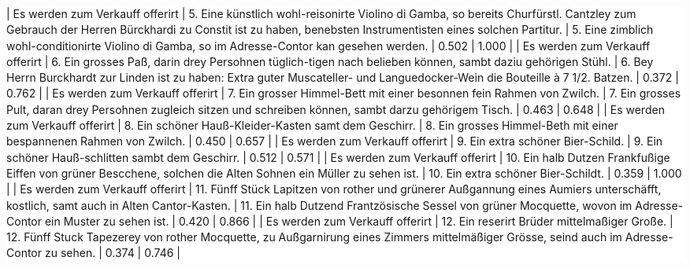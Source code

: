 | Es werden zum Verkauff offerirt | 5. Eine <span class="diff">künst</span>lich wohl-<span class="diff">re</span>i<span class="diff">s</span>onirte Violino di Gamba, so <span class="diff">be</span>re<span class="diff">it</span>s<span class="diff"> Churfür</span>s<span class="diff">tl. Cantzl</span>e<span class="diff">y zum Gebrauch der Herren Bürckhardi zu </span>Con<span class="diff">s</span>t<span class="diff">it</span> <span class="diff">ist zu h</span>a<span class="diff">ben, benebste</span>n <span class="diff">Instrumentisten ein</span>es<span class="diff"> solc</span>hen <span class="diff">Pa</span>r<span class="diff">titur</span>. | 5. Eine <span class="diff">zimb</span>lich wohl-<span class="diff">cond</span>i<span class="diff">ti</span>onirte Violino di Gamba, so <span class="diff">im Ad</span>resse<span class="diff">-</span>Cont<span class="diff">or</span> <span class="diff">k</span>an <span class="diff">g</span>es<span class="diff">e</span>hen <span class="diff">we</span>r<span class="diff">den</span>. | 0.502 | 1.000 |
| Es werden zum Verkauff offerirt | 6. <span class="diff">E</span>in gro<span class="diff">ss</span>e<span class="diff">s Paß, da</span>rin d<span class="diff">r</span>e<span class="diff">y</span> <span class="diff">P</span>e<span class="diff">rsohn</span>en<span class="diff"> tüglich-tigen nach belieben können, sambt daziu gehörigen Stühl</span>. | 6. <span class="diff">Bey Herrn Burckhardt zur L</span>in<span class="diff">den ist zu haben: Extra</span> g<span class="diff">ute</span>r<span class="diff"> Muscateller- und Langued</span>o<span class="diff">ck</span>er<span class="diff">-We</span>in d<span class="diff">i</span>e <span class="diff">Bout</span>e<span class="diff">ille à 7 1/2. Batz</span>en. | 0.372 | 0.762 |
| Es werden zum Verkauff offerirt | 7. Ein grosser <span class="diff">H</span>i<span class="diff">mmel-Bett</span> <span class="diff">m</span>it ei<span class="diff">ner </span>be<span class="diff">so</span>nnen <span class="diff">f</span>ei<span class="diff">n</span> <span class="diff">Rahmen von Zw</span>i<span class="diff">l</span>ch. | 7. Ein grosse<span class="diff">s Pult, da</span>r<span class="diff">an</span> <span class="diff">drey Persohnen zugle</span>i<span class="diff">ch</span> <span class="diff">s</span>it<span class="diff">zen</span> <span class="diff">und schr</span>eibe<span class="diff">n kö</span>nnen<span class="diff">,</span> <span class="diff">sambt darzu g</span>e<span class="diff">hör</span>i<span class="diff">gem</span> <span class="diff">T</span>i<span class="diff">s</span>ch. | 0.463 | 0.648 |
| Es werden zum Verkauff offerirt | 8. Ein s<span class="diff">c</span>h<span class="diff">ö</span>ner <span class="diff">H</span>a<span class="diff">uß-Kl</span>e<span class="diff">ider-Kast</span>en <span class="diff">s</span>am<span class="diff">t</span> <span class="diff">dem</span> <span class="diff">Ges</span>ch<span class="diff">irr</span>. | 8. Ein <span class="diff">gro</span>s<span class="diff">ses Himmel-Bet</span>h<span class="diff"> mit ei</span>ner <span class="diff">besp</span>a<span class="diff">nn</span>e<span class="diff">n</span>en <span class="diff">R</span>a<span class="diff">h</span>m<span class="diff">en</span> <span class="diff">von</span> <span class="diff">Zwil</span>ch. | 0.450 | 0.657 |
| Es werden zum Verkauff offerirt | 9. Ein<span class="diff"> extra</span> schöner <span class="diff">B</span>ie<span class="diff">r-S</span>chi<span class="diff">ld</span>. | 9. Ein schöner <span class="diff">Hauß-schl</span>i<span class="diff">tt</span>e<span class="diff">n sambt dem Ges</span>chi<span class="diff">rr</span>. | 0.512 | 0.571 |
| Es werden zum Verkauff offerirt | 10. Ein <span class="diff">halb Du</span>t<span class="diff">zen F</span>ra<span class="diff">nkfußige</span> <span class="diff">Eiffen von grü</span>ner Be<span class="diff">sc</span>ch<span class="diff">ene, so</span>l<span class="diff">chen </span>d<span class="diff">ie Alten Sohnen ein Müller zu sehen is</span>t. | 10. Ein <span class="diff">ex</span>tra <span class="diff">schö</span>ner B<span class="diff">i</span>e<span class="diff">r-S</span>ch<span class="diff">i</span>ldt. | 0.359 | 1.000 |
| Es werden zum Verkauff offerirt | 11. <span class="diff">Fü</span>n<span class="diff">ff</span> <span class="diff">Stück</span> <span class="diff">Lapi</span>tzen von<span class="diff"> rother und</span> grünere<span class="diff">r</span> A<span class="diff">ußga</span>n<span class="diff">nung</span> ein<span class="diff">e</span>s<span class="diff"> Aumiers un</span>ter<span class="diff">schäfft,</span> <span class="diff">kostlich,</span> s<span class="diff">amt auc</span>h<span class="diff"> in Alt</span>en <span class="diff">Cantor-Ka</span>st<span class="diff">en</span>. | 11. <span class="diff">Ei</span>n <span class="diff">halb</span> <span class="diff">Du</span>tzen<span class="diff">d Frantzösische Sessel</span> von grüner<span class="diff"> Mocqu</span>e<span class="diff">tte, wovon im</span> A<span class="diff">dresse-Co</span>n<span class="diff">tor</span> ein<span class="diff"> Mu</span>ster <span class="diff">zu</span> s<span class="diff">e</span>hen <span class="diff">i</span>st. | 0.420 | 0.866 |
| Es werden zum Verkauff offerirt | 12. <span class="diff">Ei</span>n reser<span class="diff">irt Brüder</span> mittelm<span class="diff">a</span>ßiger Gro<span class="diff">ß</span>e. | 12. <span class="diff">Fünff Stuck Tapezerey vo</span>n r<span class="diff">other Mocquette, zu Außgarnirung ein</span>es<span class="diff"> Zimm</span>er<span class="diff">s</span> mittelm<span class="diff">ä</span>ßiger Gr<span class="diff">össe, seind auch im Adresse-C</span>o<span class="diff">ntor zu s</span>e<span class="diff">hen</span>. | 0.374 | 0.746 |